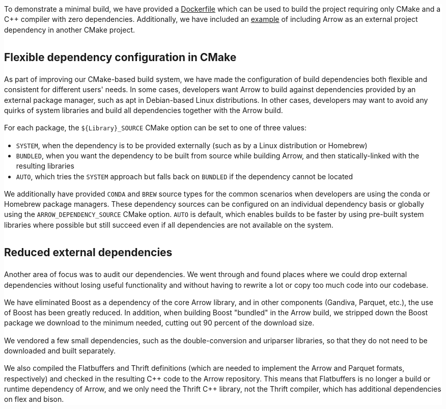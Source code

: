 To demonstrate a minimal build, we have provided a
[Dockerfile](https://github.com/apache/arrow/blob/master/cpp/examples/minimal_build/Dockerfile)
which can be used to build the project requiring only CMake and a C++ compiler
with zero dependencies. Additionally, we have included an
[example](https://github.com/apache/arrow/tree/master/cpp/examples/minimal_build)
of including Arrow as an external project dependency in another CMake project.

## Flexible dependency configuration in CMake

As part of improving our CMake-based build system, we have made the
configuration of build dependencies both flexible and consistent for different
users' needs. In some cases, developers want Arrow to build against dependencies
provided by an external package manager, such as apt in Debian-based Linux
distributions. In other cases, developers may want to avoid any quirks of system
libraries and build all dependencies together with the Arrow build.

For each package, the `${Library}_SOURCE` CMake option can be set to one of three
values:

* `SYSTEM`, when the dependency is to be provided externally (such as by a Linux distribution or Homebrew)
* `BUNDLED`, when you want the dependency to be built from source while building Arrow, and then statically-linked with the resulting libraries
* `AUTO`, which tries the `SYSTEM` approach but falls back on `BUNDLED` if the dependency cannot be located

We additionally have provided `CONDA` and `BREW` source types for the common
scenarios when developers are using the conda or Homebrew package managers.
These dependency sources can be configured on an individual dependency basis or
globally using the `ARROW_DEPENDENCY_SOURCE` CMake option. `AUTO` is default,
which enables builds to be faster by using pre-built system libraries where
possible but still succeed even if all dependencies are not available on the
system.

## Reduced external dependencies

Another area of focus was to audit our dependencies. We went through and found
places where we could drop external dependencies without losing useful
functionality and without having to rewrite a lot or copy too much code into our
codebase.

We have eliminated Boost as a dependency of the core Arrow library, and in other
components (Gandiva, Parquet, etc.), the use of Boost has been greatly reduced.
In addition, when building Boost "bundled" in the Arrow build, we stripped down
the Boost package we download to the minimum needed, cutting out 90 percent of
the download size.

We vendored a few small dependencies, such as the double-conversion and
uriparser libraries, so that they do not need to be downloaded and built
separately.

We also compiled the Flatbuffers and Thrift definitions (which are needed to
implement the Arrow and Parquet formats, respectively) and checked in the
resulting C++ code to the Arrow repository. This means that Flatbuffers is no
longer a build or runtime dependency of Arrow, and we only need the Thrift C++
library, not the Thrift compiler, which has additional dependencies on flex and
bison.
